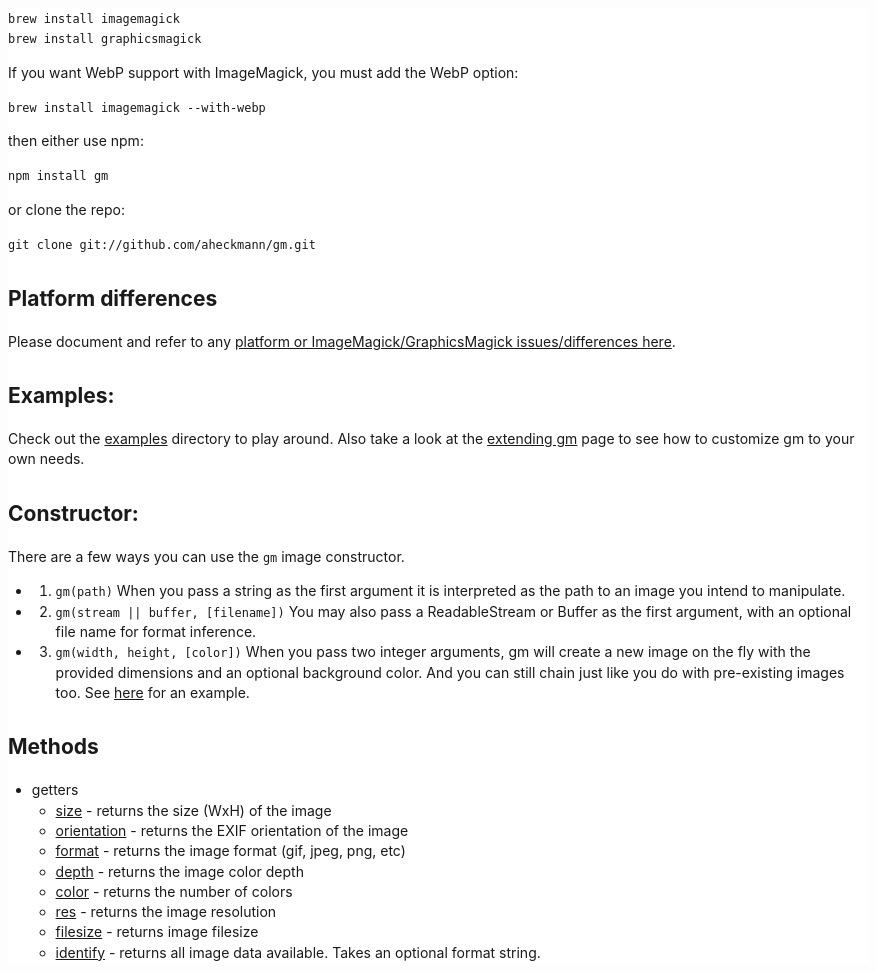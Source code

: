     brew install imagemagick
    brew install graphicsmagick

If you want WebP support with ImageMagick, you must add the WebP option:

    brew install imagemagick --with-webp

then either use npm:

    npm install gm

or clone the repo:

    git clone git://github.com/aheckmann/gm.git

## Platform differences

Please document and refer to any [platform or ImageMagick/GraphicsMagick issues/differences here](https://github.com/aheckmann/gm/wiki/GraphicsMagick-and-ImageMagick-versions).

## Examples:

  Check out the [examples](http://github.com/aheckmann/gm/tree/master/examples/) directory to play around.
  Also take a look at the [extending gm](http://wiki.github.com/aheckmann/gm/extending-gm)
  page to see how to customize gm to your own needs.

## Constructor:

  There are a few ways you can use the `gm` image constructor.

  - 1) `gm(path)` When you pass a string as the first argument it is interpreted as the path to an image you intend to manipulate.
  - 2) `gm(stream || buffer, [filename])` You may also pass a ReadableStream or Buffer as the first argument, with an optional file name for format inference.
  - 3) `gm(width, height, [color])` When you pass two integer arguments, gm will create a new image on the fly with the provided dimensions and an optional background color. And you can still chain just like you do with pre-existing images too. See [here](http://github.com/aheckmann/gm/blob/master/examples/new.js) for an example.

## Methods

  - getters
    - [size](http://aheckmann.github.com/gm/docs.html#getters) - returns the size (WxH) of the image
    - [orientation](http://aheckmann.github.com/gm/docs.html#orientation) - returns the EXIF orientation of the image
    - [format](http://aheckmann.github.com/gm/docs.html#getters) - returns the image format (gif, jpeg, png, etc)
    - [depth](http://aheckmann.github.com/gm/docs.html#getters) - returns the image color depth
    - [color](http://aheckmann.github.com/gm/docs.html#getters) - returns the number of colors
    - [res](http://aheckmann.github.com/gm/docs.html#getters)   - returns the image resolution
    - [filesize](http://aheckmann.github.com/gm/docs.html#getters) - returns image filesize
    - [identify](http://aheckmann.github.com/gm/docs.html#getters) - returns all image data available. Takes an optional format string.

